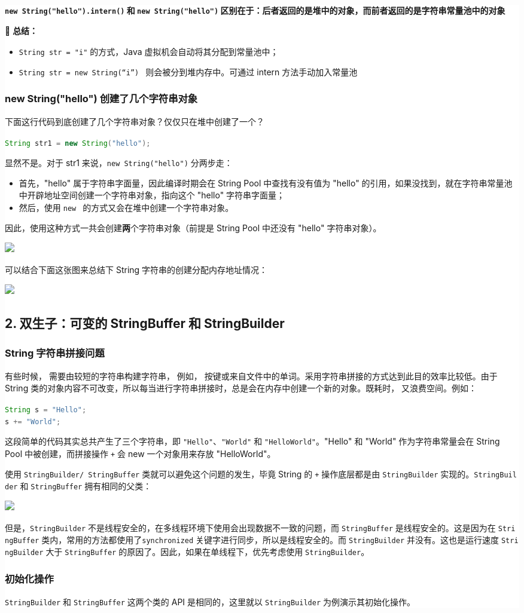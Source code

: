 **`new String("hello").intern()` 和 `new String("hello")` 区别在于：后者返回的是堆中的对象，而前者返回的是字符串常量池中的对象** 

🚩 **总结：**

- `String str = "i"` 的方式，Java 虚拟机会自动将其分配到常量池中；

- `String str = new String(“i”) ` 则会被分到堆内存中。可通过 intern 方法手动加入常量池

### new String("hello") 创建了几个字符串对象

下面这行代码到底创建了几个字符串对象？仅仅只在堆中创建了一个？

```java
String str1 = new String("hello"); 
```

显然不是。对于 str1 来说，`new String("hello")` 分两步走：

- 首先，"hello" 属于字符串字面量，因此编译时期会在 String Pool 中查找有没有值为 "hello" 的引用，如果没找到，就在字符串常量池中开辟地址空间创建一个字符串对象，指向这个 "hello" 字符串字面量；
- 然后，使用 `new ` 的方式又会在堆中创建一个字符串对象。

因此，使用这种方式一共会创建**两**个字符串对象（前提是 String Pool 中还没有 "hello" 字符串对象）。

![](https://cs-wiki.oss-cn-shanghai.aliyuncs.com/img/20210218205909.png)

可以结合下面这张图来总结下 String 字符串的创建分配内存地址情况：

![](https://cs-wiki.oss-cn-shanghai.aliyuncs.com/img/image-20220929154108758.png)

## 2. 双生子：可变的 StringBuffer 和 StringBuilder

### String 字符串拼接问题

有些时候， 需要由较短的字符串构建字符串， 例如， 按键或来自文件中的单词。采用字符串拼接的方式达到此目的效率比较低。由于 String 类的对象内容不可改变，所以每当进行字符串拼接时，总是会在内存中创建一个新的对象。既耗时， 又浪费空间。例如：

```java
String s = "Hello";
s += "World";
```

这段简单的代码其实总共产生了三个字符串，即 `"Hello"`、`"World"` 和 `"HelloWorld"`。"Hello" 和 "World" 作为字符串常量会在 String Pool 中被创建，而拼接操作 `+` 会 new 一个对象用来存放 "HelloWorld"。

使用 `StringBuilder/ StringBuffer` 类就可以避免这个问题的发生，毕竟 String 的 `+` 操作底层都是由 `StringBuilder` 实现的。`StringBuilder` 和 `StringBuffer` 拥有相同的父类：

![](https://cs-wiki.oss-cn-shanghai.aliyuncs.com/img/20210218211329.png)

但是，`StringBuilder` 不是线程安全的，在多线程环境下使用会出现数据不一致的问题，而 `StringBuffer` 是线程安全的。这是因为在 `StringBuffer` 类内，常用的方法都使用了`synchronized` 关键字进行同步，所以是线程安全的。而 `StringBuilder` 并没有。这也是运行速度 `StringBuilder` 大于 `StringBuffer` 的原因了。因此，如果在单线程下，优先考虑使用 `StringBuilder`。

### 初始化操作

`StringBuilder` 和 `StringBuffer` 这两个类的 API 是相同的，这里就以 `StringBuilder`  为例演示其初始化操作。
